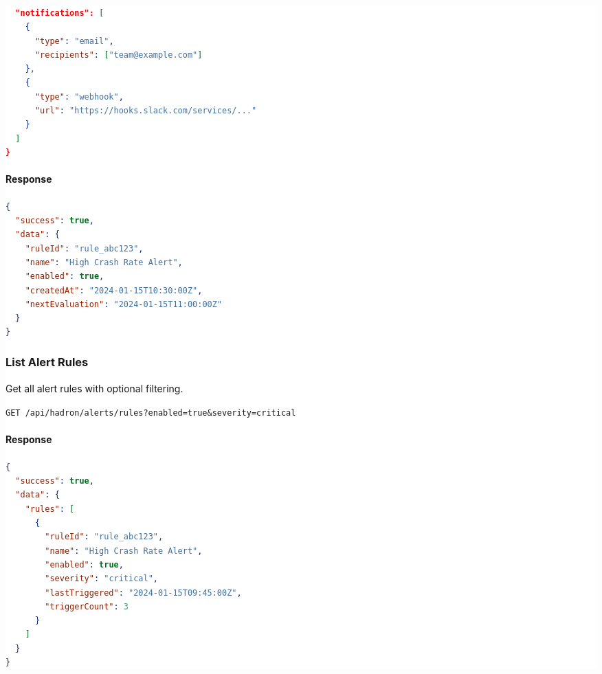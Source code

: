 ```json
  "notifications": [
    {
      "type": "email",
      "recipients": ["team@example.com"]
    },
    {
      "type": "webhook",
      "url": "https://hooks.slack.com/services/..."
    }
  ]
}
```

#### Response
```json
{
  "success": true,
  "data": {
    "ruleId": "rule_abc123",
    "name": "High Crash Rate Alert",
    "enabled": true,
    "createdAt": "2024-01-15T10:30:00Z",
    "nextEvaluation": "2024-01-15T11:00:00Z"
  }
}
```

### List Alert Rules

Get all alert rules with optional filtering.

```http
GET /api/hadron/alerts/rules?enabled=true&severity=critical
```

#### Response
```json
{
  "success": true,
  "data": {
    "rules": [
      {
        "ruleId": "rule_abc123",
        "name": "High Crash Rate Alert",
        "enabled": true,
        "severity": "critical",
        "lastTriggered": "2024-01-15T09:45:00Z",
        "triggerCount": 3
      }
    ]
  }
}
```
